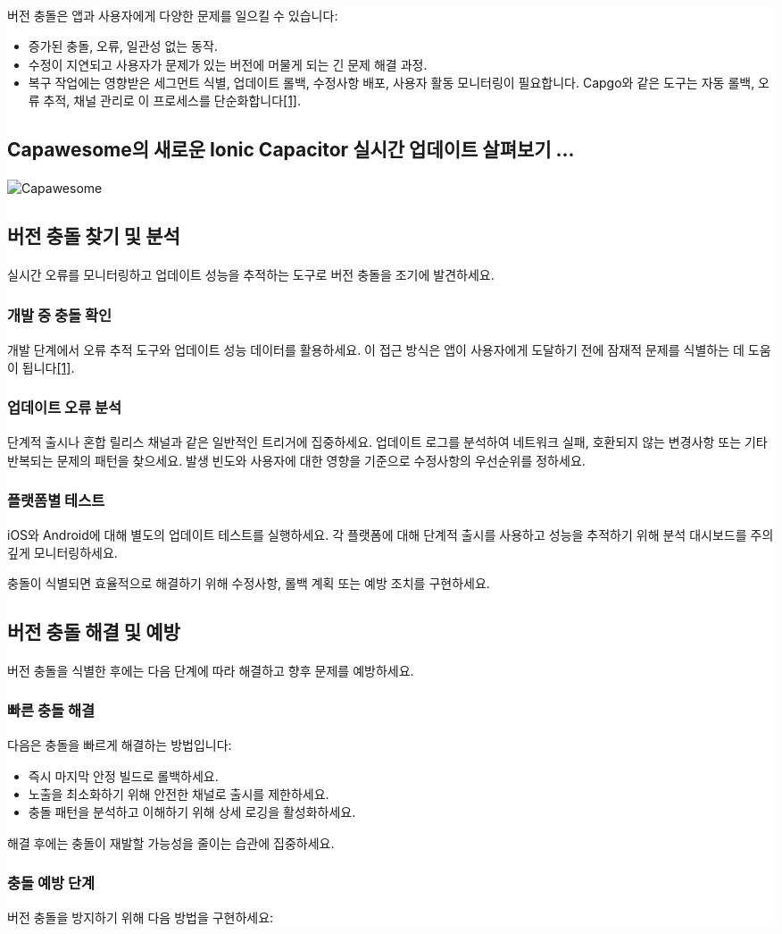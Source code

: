 버전 충돌은 앱과 사용자에게 다양한 문제를 일으킬 수 있습니다:

- 증가된 충돌, 오류, 일관성 없는 동작.
- 수정이 지연되고 사용자가 문제가 있는 버전에 머물게 되는 긴 문제 해결 과정.
- 복구 작업에는 영향받은 세그먼트 식별, 업데이트 롤백, 수정사항 배포, 사용자 활동 모니터링이 필요합니다. Capgo와 같은 도구는 자동 롤백, 오류 추적, 채널 관리로 이 프로세스를 단순화합니다[\[1\]](https://capgo.app/).

## Capawesome의 새로운 Ionic Capacitor 실시간 업데이트 살펴보기 ...

![Capawesome](https://assets.seobotai.com/capgo.app/68099a379bd9ce97f26bad94/5d1ba8681722600db788c5ef0c9fe764.jpg)

<iframe src="https://www.youtube.com/embed/pCDPwItv_ik" aria-label="YouTube video player" frameborder="0" allow="accelerometer; autoplay; clipboard-write; encrypted-media; gyroscope; picture-in-picture; web-share" referrerpolicy="strict-origin-when-cross-origin" style="width: 100%; height: 500px;" allowfullscreen></iframe>

## 버전 충돌 찾기 및 분석

실시간 오류를 모니터링하고 업데이트 성능을 추적하는 도구로 버전 충돌을 조기에 발견하세요.

### 개발 중 충돌 확인

개발 단계에서 오류 추적 도구와 업데이트 성능 데이터를 활용하세요. 이 접근 방식은 앱이 사용자에게 도달하기 전에 잠재적 문제를 식별하는 데 도움이 됩니다[\[1\]](https://capgo.app/).

### 업데이트 오류 분석

단계적 출시나 혼합 릴리스 채널과 같은 일반적인 트리거에 집중하세요. 업데이트 로그를 분석하여 네트워크 실패, 호환되지 않는 변경사항 또는 기타 반복되는 문제의 패턴을 찾으세요. 발생 빈도와 사용자에 대한 영향을 기준으로 수정사항의 우선순위를 정하세요.

### 플랫폼별 테스트

iOS와 Android에 대해 별도의 업데이트 테스트를 실행하세요. 각 플랫폼에 대해 단계적 출시를 사용하고 성능을 추적하기 위해 분석 대시보드를 주의 깊게 모니터링하세요.

충돌이 식별되면 효율적으로 해결하기 위해 수정사항, 롤백 계획 또는 예방 조치를 구현하세요.

## 버전 충돌 해결 및 예방

버전 충돌을 식별한 후에는 다음 단계에 따라 해결하고 향후 문제를 예방하세요.

### 빠른 충돌 해결

다음은 충돌을 빠르게 해결하는 방법입니다:

- 즉시 마지막 안정 빌드로 롤백하세요.
- 노출을 최소화하기 위해 안전한 채널로 출시를 제한하세요.
- 충돌 패턴을 분석하고 이해하기 위해 상세 로깅을 활성화하세요.

해결 후에는 충돌이 재발할 가능성을 줄이는 습관에 집중하세요.

### 충돌 예방 단계

버전 충돌을 방지하기 위해 다음 방법을 구현하세요:
